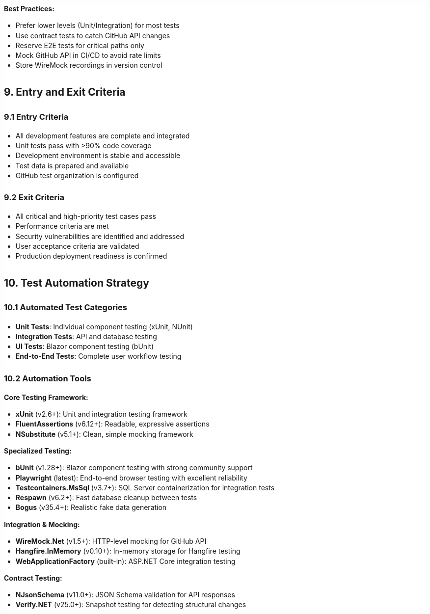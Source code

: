 **Best Practices:**
- Prefer lower levels (Unit/Integration) for most tests
- Use contract tests to catch GitHub API changes
- Reserve E2E tests for critical paths only
- Mock GitHub API in CI/CD to avoid rate limits
- Store WireMock recordings in version control

## 9. Entry and Exit Criteria

### 9.1 Entry Criteria
- All development features are complete and integrated
- Unit tests pass with >90% code coverage
- Development environment is stable and accessible
- Test data is prepared and available
- GitHub test organization is configured

### 9.2 Exit Criteria
- All critical and high-priority test cases pass
- Performance criteria are met
- Security vulnerabilities are identified and addressed
- User acceptance criteria are validated
- Production deployment readiness is confirmed

## 10. Test Automation Strategy

### 10.1 Automated Test Categories
- **Unit Tests**: Individual component testing (xUnit, NUnit)
- **Integration Tests**: API and database testing
- **UI Tests**: Blazor component testing (bUnit)
- **End-to-End Tests**: Complete user workflow testing

### 10.2 Automation Tools

**Core Testing Framework:**
- **xUnit** (v2.6+): Unit and integration testing framework
- **FluentAssertions** (v6.12+): Readable, expressive assertions
- **NSubstitute** (v5.1+): Clean, simple mocking framework

**Specialized Testing:**
- **bUnit** (v1.28+): Blazor component testing with strong community support
- **Playwright** (latest): End-to-end browser testing with excellent reliability
- **Testcontainers.MsSql** (v3.7+): SQL Server containerization for integration tests
- **Respawn** (v6.2+): Fast database cleanup between tests
- **Bogus** (v35.4+): Realistic fake data generation

**Integration & Mocking:**
- **WireMock.Net** (v1.5+): HTTP-level mocking for GitHub API
- **Hangfire.InMemory** (v0.10+): In-memory storage for Hangfire testing
- **WebApplicationFactory** (built-in): ASP.NET Core integration testing

**Contract Testing:**
- **NJsonSchema** (v11.0+): JSON Schema validation for API responses
- **Verify.NET** (v25.0+): Snapshot testing for detecting structural changes
